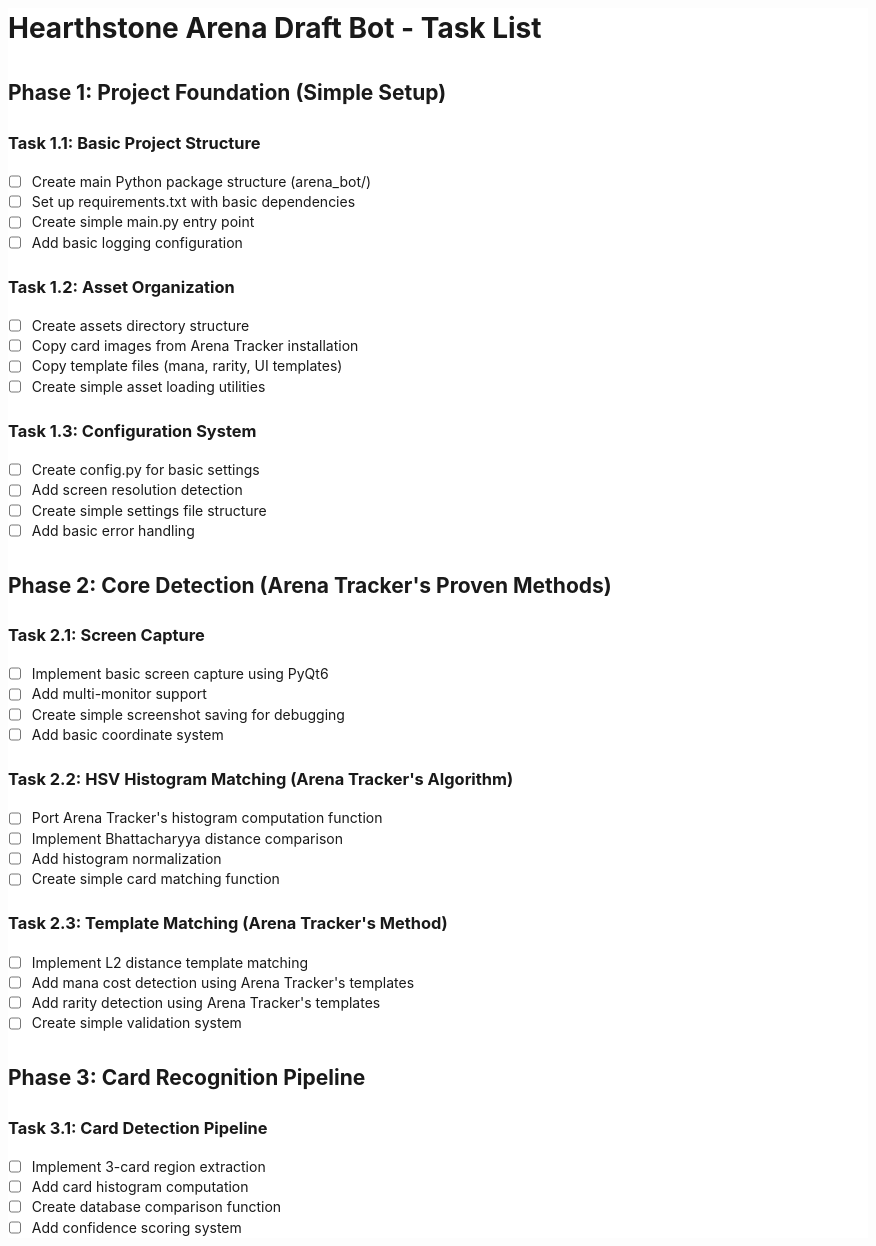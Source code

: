 # Hearthstone Arena Draft Bot - Task List

## Phase 1: Project Foundation (Simple Setup)

### Task 1.1: Basic Project Structure
- [ ] Create main Python package structure (arena_bot/)
- [ ] Set up requirements.txt with basic dependencies
- [ ] Create simple main.py entry point
- [ ] Add basic logging configuration

### Task 1.2: Asset Organization
- [ ] Create assets directory structure
- [ ] Copy card images from Arena Tracker installation
- [ ] Copy template files (mana, rarity, UI templates)
- [ ] Create simple asset loading utilities

### Task 1.3: Configuration System
- [ ] Create config.py for basic settings
- [ ] Add screen resolution detection
- [ ] Create simple settings file structure
- [ ] Add basic error handling

## Phase 2: Core Detection (Arena Tracker's Proven Methods)

### Task 2.1: Screen Capture
- [ ] Implement basic screen capture using PyQt6
- [ ] Add multi-monitor support
- [ ] Create simple screenshot saving for debugging
- [ ] Add basic coordinate system

### Task 2.2: HSV Histogram Matching (Arena Tracker's Algorithm)
- [ ] Port Arena Tracker's histogram computation function
- [ ] Implement Bhattacharyya distance comparison
- [ ] Add histogram normalization
- [ ] Create simple card matching function

### Task 2.3: Template Matching (Arena Tracker's Method)
- [ ] Implement L2 distance template matching
- [ ] Add mana cost detection using Arena Tracker's templates
- [ ] Add rarity detection using Arena Tracker's templates
- [ ] Create simple validation system

## Phase 3: Card Recognition Pipeline

### Task 3.1: Card Detection Pipeline
- [ ] Implement 3-card region extraction
- [ ] Add card histogram computation
- [ ] Create database comparison function
- [ ] Add confidence scoring system
